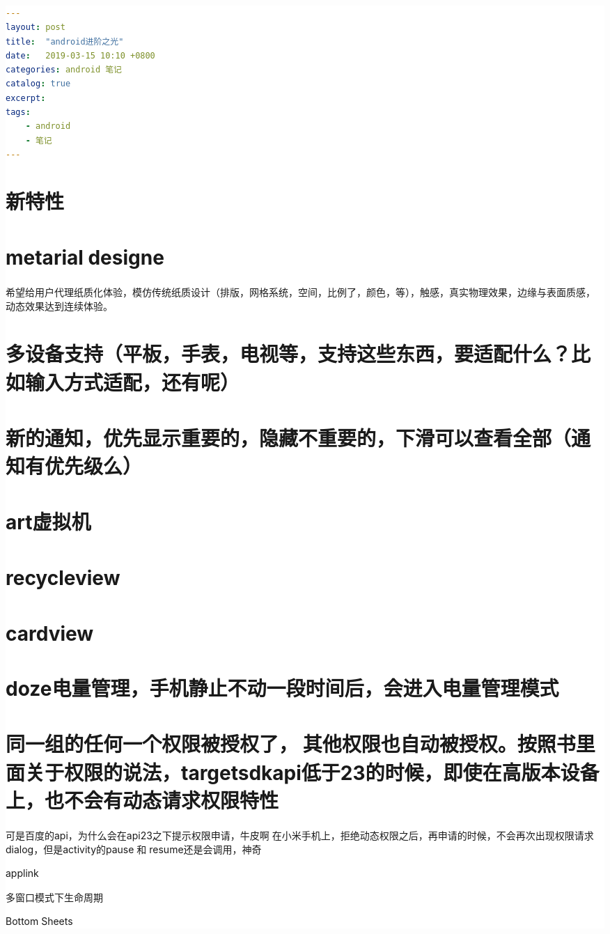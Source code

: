 ```yaml
---
layout: post
title:  "android进阶之光"
date:   2019-03-15 10:10 +0800
categories: android 笔记
catalog: true
excerpt:
tags:
    - android
    - 笔记
---
```


# 新特性

# metarial designe

希望给用户代理纸质化体验，模仿传统纸质设计（排版，网格系统，空间，比例了，颜色，等），触感，真实物理效果，边缘与表面质感，动态效果达到连续体验。

# 多设备支持（平板，手表，电视等，支持这些东西，要适配什么？比如输入方式适配，还有呢）

# 新的通知，优先显示重要的，隐藏不重要的，下滑可以查看全部（通知有优先级么）

# art虚拟机

# recycleview

# cardview

# doze电量管理，手机静止不动一段时间后，会进入电量管理模式

# 同一组的任何一个权限被授权了， 其他权限也自动被授权。按照书里面关于权限的说法，targetsdkapi低于23的时候，即使在高版本设备上，也不会有动态请求权限特性
可是百度的api，为什么会在api23之下提示权限申请，牛皮啊
在小米手机上，拒绝动态权限之后，再申请的时候，不会再次出现权限请求dialog，但是activity的pause 和 resume还是会调用，神奇

applink

多窗口模式下生命周期

 Bottom Sheets

